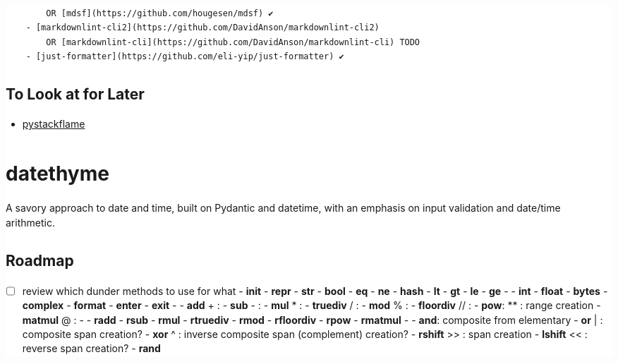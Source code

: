             OR [mdsf](https://github.com/hougesen/mdsf) ✔
        - [markdownlint-cli2](https://github.com/DavidAnson/markdownlint-cli2)
            OR [markdownlint-cli](https://github.com/DavidAnson/markdownlint-cli) TODO
        - [just-formatter](https://github.com/eli-yip/just-formatter) ✔

## To Look at for Later

- [pystackflame](https://pypi.org/project/pystackflame/)



# datethyme

A savory approach to date and time, built on Pydantic and datetime, with an emphasis on input validation and date/time arithmetic.

## Roadmap

- [ ] review which dunder methods to use for what
      - __init__
      - __repr__
      - __str__
      - __bool__
      - __eq__
      - __ne__
      - __hash__
      - __lt__
      - __gt__
      - __le__
      - __ge__
      - 
      - __int__
      - __float__
      - __bytes__
      - __complex__
      - __format__
      - __enter__
      - __exit__
      - 
      - __add__      +  : 
      - __sub__      -  :
      - __mul__      *  : 
      - __truediv__  /  : 
      - __mod__      %  : 
      - __floordiv__ // : 
      - __pow__:     ** : range creation
      - __matmul__    @ : 
      - 
      - __radd__
      - __rsub__
      - __rmul__
      - __rtruediv__
      - __rmod__
      - __rfloordiv__
      - __rpow__
      - __rmatmul__
      - 
      - __and__: composite from elementary
      - __or__        |  : composite span creation?
      - __xor__       ^  : inverse composite span (complement) creation?
      - __rshift__   >>  : span creation
      - __lshift__   <<  : reverse span creation?
      - __rand__      